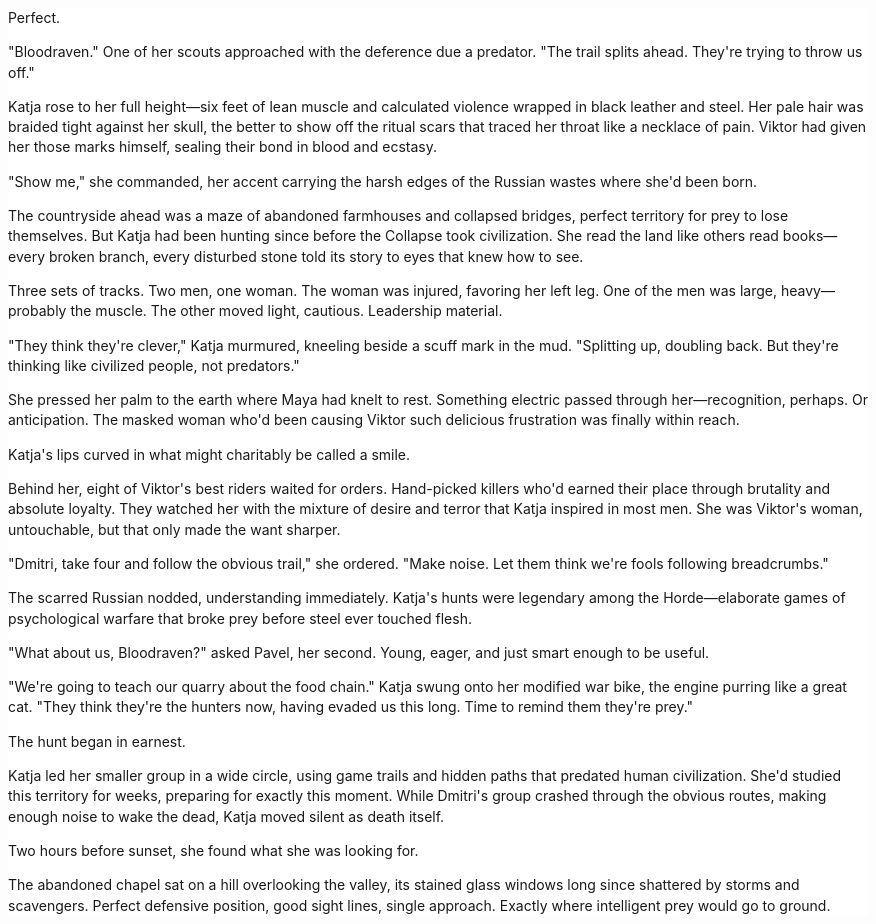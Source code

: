 Perfect.

"Bloodraven." One of her scouts approached with the deference due a predator. "The trail splits ahead. They're trying to throw us off."

Katja rose to her full height—six feet of lean muscle and calculated violence wrapped in black leather and steel. Her pale hair was braided tight against her skull, the better to show off the ritual scars that traced her throat like a necklace of pain. Viktor had given her those marks himself, sealing their bond in blood and ecstasy.

"Show me," she commanded, her accent carrying the harsh edges of the Russian wastes where she'd been born.

The countryside ahead was a maze of abandoned farmhouses and collapsed bridges, perfect territory for prey to lose themselves. But Katja had been hunting since before the Collapse took civilization. She read the land like others read books—every broken branch, every disturbed stone told its story to eyes that knew how to see.

Three sets of tracks. Two men, one woman. The woman was injured, favoring her left leg. One of the men was large, heavy—probably the muscle. The other moved light, cautious. Leadership material.

"They think they're clever," Katja murmured, kneeling beside a scuff mark in the mud. "Splitting up, doubling back. But they're thinking like civilized people, not predators."

She pressed her palm to the earth where Maya had knelt to rest. Something electric passed through her—recognition, perhaps. Or anticipation. The masked woman who'd been causing Viktor such delicious frustration was finally within reach.

Katja's lips curved in what might charitably be called a smile.

Behind her, eight of Viktor's best riders waited for orders. Hand-picked killers who'd earned their place through brutality and absolute loyalty. They watched her with the mixture of desire and terror that Katja inspired in most men. She was Viktor's woman, untouchable, but that only made the want sharper.

"Dmitri, take four and follow the obvious trail," she ordered. "Make noise. Let them think we're fools following breadcrumbs."

The scarred Russian nodded, understanding immediately. Katja's hunts were legendary among the Horde—elaborate games of psychological warfare that broke prey before steel ever touched flesh.

"What about us, Bloodraven?" asked Pavel, her second. Young, eager, and just smart enough to be useful.

"We're going to teach our quarry about the food chain." Katja swung onto her modified war bike, the engine purring like a great cat. "They think they're the hunters now, having evaded us this long. Time to remind them they're prey."

The hunt began in earnest.

Katja led her smaller group in a wide circle, using game trails and hidden paths that predated human civilization. She'd studied this territory for weeks, preparing for exactly this moment. While Dmitri's group crashed through the obvious routes, making enough noise to wake the dead, Katja moved silent as death itself.

Two hours before sunset, she found what she was looking for.

The abandoned chapel sat on a hill overlooking the valley, its stained glass windows long since shattered by storms and scavengers. Perfect defensive position, good sight lines, single approach. Exactly where intelligent prey would go to ground.
